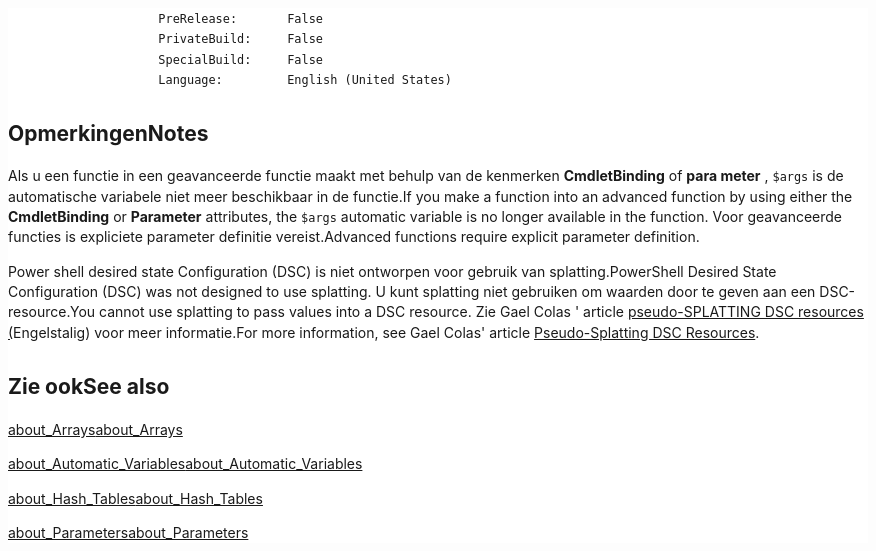 ```Output
                     PreRelease:       False
                     PrivateBuild:     False
                     SpecialBuild:     False
                     Language:         English (United States)
```

## <a name="notes"></a><span data-ttu-id="423d8-178">Opmerkingen</span><span class="sxs-lookup"><span data-stu-id="423d8-178">Notes</span></span>

<span data-ttu-id="423d8-179">Als u een functie in een geavanceerde functie maakt met behulp van de kenmerken **CmdletBinding** of **para meter** , `$args` is de automatische variabele niet meer beschikbaar in de functie.</span><span class="sxs-lookup"><span data-stu-id="423d8-179">If you make a function into an advanced function by using either the **CmdletBinding** or **Parameter** attributes, the `$args` automatic variable is no longer available in the function.</span></span> <span data-ttu-id="423d8-180">Voor geavanceerde functies is expliciete parameter definitie vereist.</span><span class="sxs-lookup"><span data-stu-id="423d8-180">Advanced functions require explicit parameter definition.</span></span>

<span data-ttu-id="423d8-181">Power shell desired state Configuration (DSC) is niet ontworpen voor gebruik van splatting.</span><span class="sxs-lookup"><span data-stu-id="423d8-181">PowerShell Desired State Configuration (DSC) was not designed to use splatting.</span></span>
<span data-ttu-id="423d8-182">U kunt splatting niet gebruiken om waarden door te geven aan een DSC-resource.</span><span class="sxs-lookup"><span data-stu-id="423d8-182">You cannot use splatting to pass values into a DSC resource.</span></span> <span data-ttu-id="423d8-183">Zie Gael Colas ' article [pseudo-SPLATTING DSC resources (](https://gaelcolas.com/2017/11/05/pseudo-splatting-dsc-resources/)Engelstalig) voor meer informatie.</span><span class="sxs-lookup"><span data-stu-id="423d8-183">For more information, see Gael Colas' article [Pseudo-Splatting DSC Resources](https://gaelcolas.com/2017/11/05/pseudo-splatting-dsc-resources/).</span></span>

## <a name="see-also"></a><span data-ttu-id="423d8-184">Zie ook</span><span class="sxs-lookup"><span data-stu-id="423d8-184">See also</span></span>

[<span data-ttu-id="423d8-185">about_Arrays</span><span class="sxs-lookup"><span data-stu-id="423d8-185">about_Arrays</span></span>](about_Arrays.md)

[<span data-ttu-id="423d8-186">about_Automatic_Variables</span><span class="sxs-lookup"><span data-stu-id="423d8-186">about_Automatic_Variables</span></span>](about_Automatic_Variables.md)

[<span data-ttu-id="423d8-187">about_Hash_Tables</span><span class="sxs-lookup"><span data-stu-id="423d8-187">about_Hash_Tables</span></span>](about_Hash_Tables.md)

[<span data-ttu-id="423d8-188">about_Parameters</span><span class="sxs-lookup"><span data-stu-id="423d8-188">about_Parameters</span></span>](about_Parameters.md)
